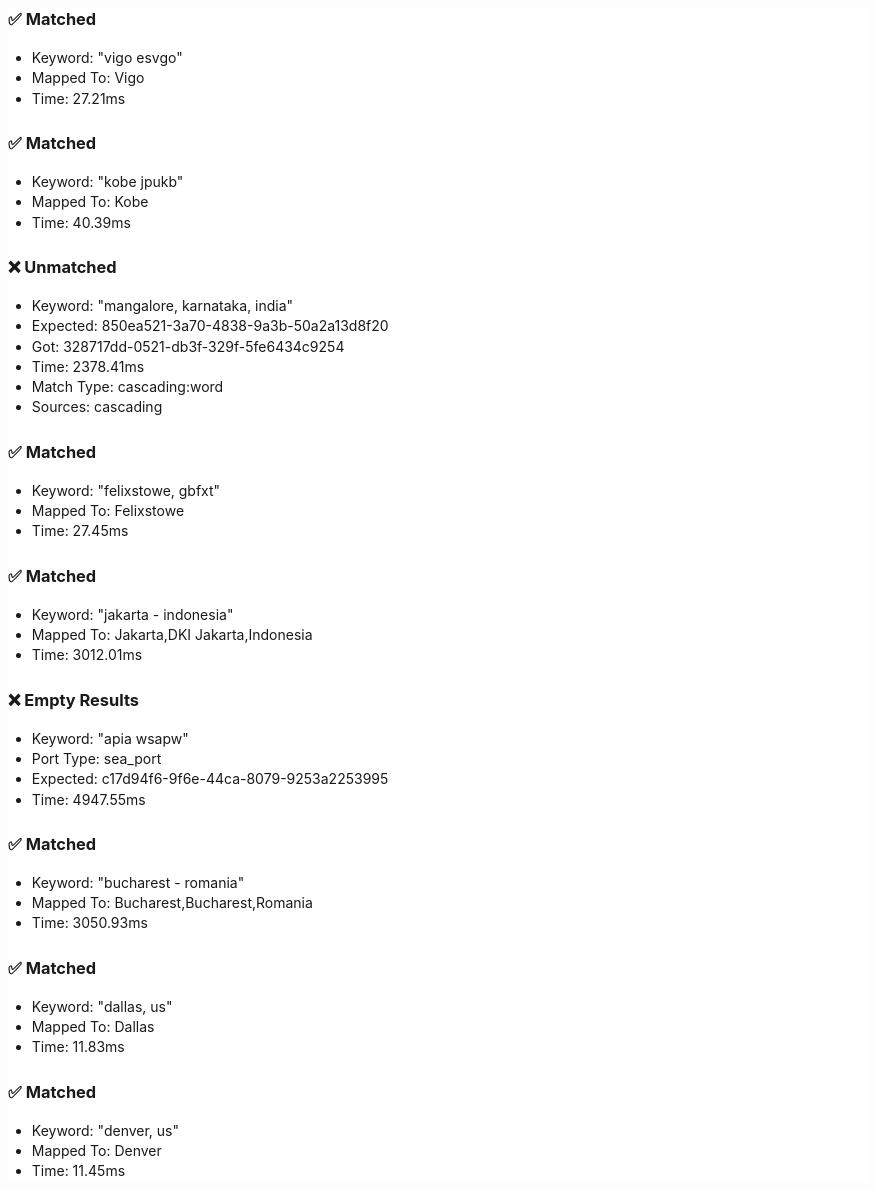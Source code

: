 ### ✅ Matched
- Keyword: "vigo esvgo"
- Mapped To: Vigo
- Time: 27.21ms

### ✅ Matched
- Keyword: "kobe jpukb"
- Mapped To: Kobe
- Time: 40.39ms

### ❌ Unmatched
- Keyword: "mangalore, karnataka, india"
- Expected: 850ea521-3a70-4838-9a3b-50a2a13d8f20
- Got: 328717dd-0521-db3f-329f-5fe6434c9254
- Time: 2378.41ms
- Match Type: cascading:word
- Sources: cascading

### ✅ Matched
- Keyword: "felixstowe, gbfxt"
- Mapped To: Felixstowe
- Time: 27.45ms

### ✅ Matched
- Keyword: "jakarta - indonesia"
- Mapped To: Jakarta,DKI Jakarta,Indonesia
- Time: 3012.01ms

### ❌ Empty Results
- Keyword: "apia wsapw"
- Port Type: sea_port
- Expected: c17d94f6-9f6e-44ca-8079-9253a2253995
- Time: 4947.55ms

### ✅ Matched
- Keyword: "bucharest - romania"
- Mapped To: Bucharest,Bucharest,Romania
- Time: 3050.93ms

### ✅ Matched
- Keyword: "dallas, us"
- Mapped To: Dallas
- Time: 11.83ms

### ✅ Matched
- Keyword: "denver, us"
- Mapped To: Denver
- Time: 11.45ms
